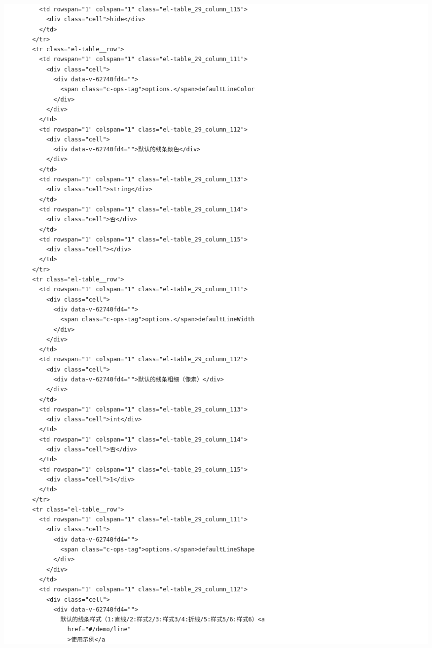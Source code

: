               <td rowspan="1" colspan="1" class="el-table_29_column_115">
                <div class="cell">hide</div>
              </td>
            </tr>
            <tr class="el-table__row">
              <td rowspan="1" colspan="1" class="el-table_29_column_111">
                <div class="cell">
                  <div data-v-62740fd4="">
                    <span class="c-ops-tag">options.</span>defaultLineColor
                  </div>
                </div>
              </td>
              <td rowspan="1" colspan="1" class="el-table_29_column_112">
                <div class="cell">
                  <div data-v-62740fd4="">默认的线条颜色</div>
                </div>
              </td>
              <td rowspan="1" colspan="1" class="el-table_29_column_113">
                <div class="cell">string</div>
              </td>
              <td rowspan="1" colspan="1" class="el-table_29_column_114">
                <div class="cell">否</div>
              </td>
              <td rowspan="1" colspan="1" class="el-table_29_column_115">
                <div class="cell"></div>
              </td>
            </tr>
            <tr class="el-table__row">
              <td rowspan="1" colspan="1" class="el-table_29_column_111">
                <div class="cell">
                  <div data-v-62740fd4="">
                    <span class="c-ops-tag">options.</span>defaultLineWidth
                  </div>
                </div>
              </td>
              <td rowspan="1" colspan="1" class="el-table_29_column_112">
                <div class="cell">
                  <div data-v-62740fd4="">默认的线条粗细（像素）</div>
                </div>
              </td>
              <td rowspan="1" colspan="1" class="el-table_29_column_113">
                <div class="cell">int</div>
              </td>
              <td rowspan="1" colspan="1" class="el-table_29_column_114">
                <div class="cell">否</div>
              </td>
              <td rowspan="1" colspan="1" class="el-table_29_column_115">
                <div class="cell">1</div>
              </td>
            </tr>
            <tr class="el-table__row">
              <td rowspan="1" colspan="1" class="el-table_29_column_111">
                <div class="cell">
                  <div data-v-62740fd4="">
                    <span class="c-ops-tag">options.</span>defaultLineShape
                  </div>
                </div>
              </td>
              <td rowspan="1" colspan="1" class="el-table_29_column_112">
                <div class="cell">
                  <div data-v-62740fd4="">
                    默认的线条样式（1:直线/2:样式2/3:样式3/4:折线/5:样式5/6:样式6）<a
                      href="#/demo/line"
                      >使用示例</a
